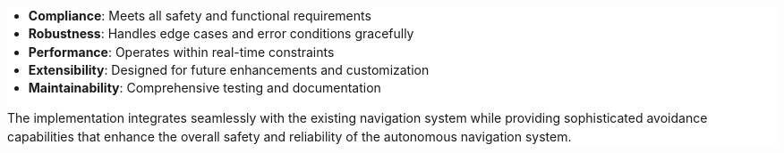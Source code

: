 - **Compliance**: Meets all safety and functional requirements
- **Robustness**: Handles edge cases and error conditions gracefully
- **Performance**: Operates within real-time constraints
- **Extensibility**: Designed for future enhancements and customization
- **Maintainability**: Comprehensive testing and documentation

The implementation integrates seamlessly with the existing navigation system while providing sophisticated avoidance capabilities that enhance the overall safety and reliability of the autonomous navigation system.